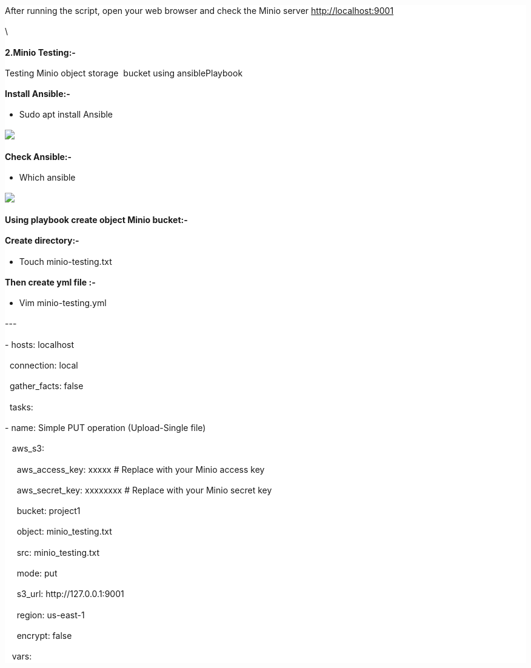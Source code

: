 After running the script, open your web browser and check the Minio server <http://localhost:9001>

\


**2.Minio Testing:-**

Testing Minio object storage  bucket using ansiblePlaybook

**Install Ansible:-**

- Sudo apt install Ansible

![](https://lh7-us.googleusercontent.com/K9pR98bTWI3CQoH3Lg0kpznLMXpKQF9hfu6uSMqjxvbBJvDltoClOsUH_fYIh4aNb6l-kZ1zVI_ESB_m4XQPgKNgvZxn-ODesleDcuZgfGe27rxoZ7ezZpGdC0jArEzyCVrEjC1w0Ls5jOlID6IW22w)

**Check Ansible:-**

- Which ansible

![](https://lh7-us.googleusercontent.com/fbC_sjpNLXOSMvudbUIjbigc2GPOETexheIG_eHlCNJ_ZrvDtUgrvlUT2Ltmov7sUpbq_SYKDvwub9rfEfDwtW6aYe9AAjKMjJmQ1KSC7pQH094m40Ywrqn2X4cYIULmR5k_gXePuIkyvWBk6m3bQgM)

**Using playbook create object Minio bucket:-**

**Create directory:-**

- Touch minio-testing.txt

**Then create yml file :-**

- Vim minio-testing.yml

\---

\- hosts: localhost

  connection: local

  gather\_facts: false

  tasks:

\- name: Simple PUT operation (Upload-Single file)

   aws\_s3:

     aws\_access\_key: xxxxx # Replace with your Minio access key

     aws\_secret\_key: xxxxxxxx # Replace with your Minio secret key

     bucket: project1

     object: minio\_testing.txt

     src: minio\_testing.txt

     mode: put

     s3\_url: http\://127.0.0.1:9001

     region: us-east-1

     encrypt: false

   vars:
